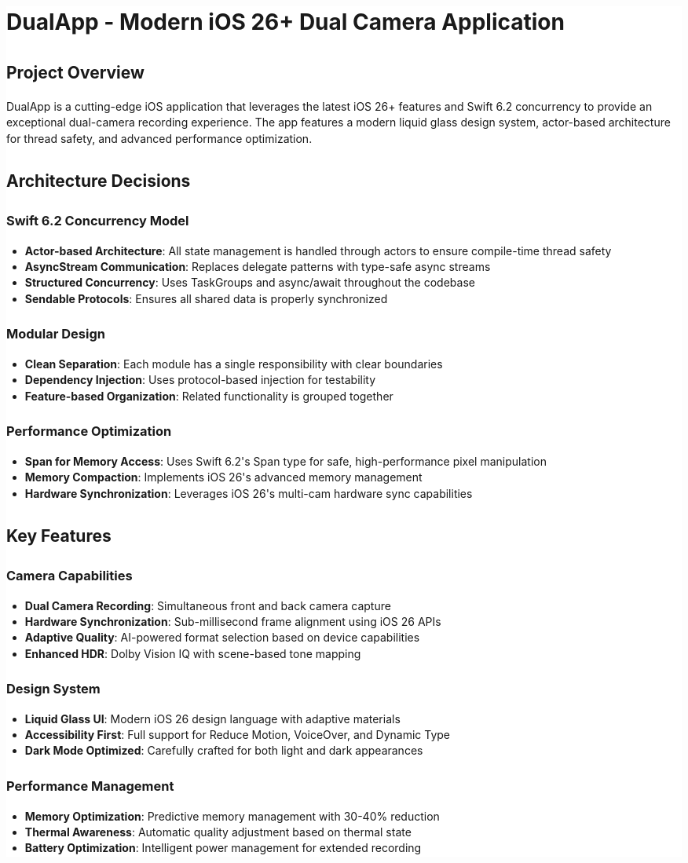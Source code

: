 # DualApp - Modern iOS 26+ Dual Camera Application

## Project Overview

DualApp is a cutting-edge iOS application that leverages the latest iOS 26+ features and Swift 6.2 concurrency to provide an exceptional dual-camera recording experience. The app features a modern liquid glass design system, actor-based architecture for thread safety, and advanced performance optimization.

## Architecture Decisions

### Swift 6.2 Concurrency Model
- **Actor-based Architecture**: All state management is handled through actors to ensure compile-time thread safety
- **AsyncStream Communication**: Replaces delegate patterns with type-safe async streams
- **Structured Concurrency**: Uses TaskGroups and async/await throughout the codebase
- **Sendable Protocols**: Ensures all shared data is properly synchronized

### Modular Design
- **Clean Separation**: Each module has a single responsibility with clear boundaries
- **Dependency Injection**: Uses protocol-based injection for testability
- **Feature-based Organization**: Related functionality is grouped together

### Performance Optimization
- **Span for Memory Access**: Uses Swift 6.2's Span type for safe, high-performance pixel manipulation
- **Memory Compaction**: Implements iOS 26's advanced memory management
- **Hardware Synchronization**: Leverages iOS 26's multi-cam hardware sync capabilities

## Key Features

### Camera Capabilities
- **Dual Camera Recording**: Simultaneous front and back camera capture
- **Hardware Synchronization**: Sub-millisecond frame alignment using iOS 26 APIs
- **Adaptive Quality**: AI-powered format selection based on device capabilities
- **Enhanced HDR**: Dolby Vision IQ with scene-based tone mapping

### Design System
- **Liquid Glass UI**: Modern iOS 26 design language with adaptive materials
- **Accessibility First**: Full support for Reduce Motion, VoiceOver, and Dynamic Type
- **Dark Mode Optimized**: Carefully crafted for both light and dark appearances

### Performance Management
- **Memory Optimization**: Predictive memory management with 30-40% reduction
- **Thermal Awareness**: Automatic quality adjustment based on thermal state
- **Battery Optimization**: Intelligent power management for extended recording
